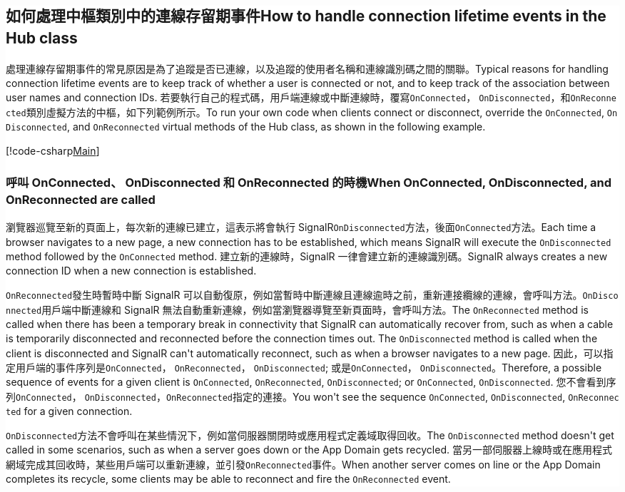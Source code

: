 ## <a name="how-to-handle-connection-lifetime-events-in-the-hub-class"></a><span data-ttu-id="7a1c8-329">如何處理中樞類別中的連線存留期事件</span><span class="sxs-lookup"><span data-stu-id="7a1c8-329">How to handle connection lifetime events in the Hub class</span></span>

<span data-ttu-id="7a1c8-330">處理連線存留期事件的常見原因是為了追蹤是否已連線，以及追蹤的使用者名稱和連線識別碼之間的關聯。</span><span class="sxs-lookup"><span data-stu-id="7a1c8-330">Typical reasons for handling connection lifetime events are to keep track of whether a user is connected or not, and to keep track of the association between user names and connection IDs.</span></span> <span data-ttu-id="7a1c8-331">若要執行自己的程式碼，用戶端連線或中斷連線時，覆寫`OnConnected`， `OnDisconnected`，和`OnReconnected`類別虛擬方法的中樞，如下列範例所示。</span><span class="sxs-lookup"><span data-stu-id="7a1c8-331">To run your own code when clients connect or disconnect, override the `OnConnected`, `OnDisconnected`, and `OnReconnected` virtual methods of the Hub class, as shown in the following example.</span></span>

[!code-csharp[Main](signalr-1x-hubs-api-guide-server/samples/sample43.cs?highlight=3,14,22)]

<a id="onreconnected"></a>

### <a name="when-onconnected-ondisconnected-and-onreconnected-are-called"></a><span data-ttu-id="7a1c8-332">呼叫 OnConnected、 OnDisconnected 和 OnReconnected 的時機</span><span class="sxs-lookup"><span data-stu-id="7a1c8-332">When OnConnected, OnDisconnected, and OnReconnected are called</span></span>

<span data-ttu-id="7a1c8-333">瀏覽器巡覽至新的頁面上，每次新的連線已建立，這表示將會執行 SignalR`OnDisconnected`方法，後面`OnConnected`方法。</span><span class="sxs-lookup"><span data-stu-id="7a1c8-333">Each time a browser navigates to a new page, a new connection has to be established, which means SignalR will execute the `OnDisconnected` method followed by the `OnConnected` method.</span></span> <span data-ttu-id="7a1c8-334">建立新的連線時，SignalR 一律會建立新的連線識別碼。</span><span class="sxs-lookup"><span data-stu-id="7a1c8-334">SignalR always creates a new connection ID when a new connection is established.</span></span>

<span data-ttu-id="7a1c8-335">`OnReconnected`發生時暫時中斷 SignalR 可以自動復原，例如當暫時中斷連線且連線逾時之前，重新連接纜線的連線，會呼叫方法。`OnDisconnected`用戶端中斷連線和 SignalR 無法自動重新連線，例如當瀏覽器導覽至新頁面時，會呼叫方法。</span><span class="sxs-lookup"><span data-stu-id="7a1c8-335">The `OnReconnected` method is called when there has been a temporary break in connectivity that SignalR can automatically recover from, such as when a cable is temporarily disconnected and reconnected before the connection times out. The `OnDisconnected` method is called when the client is disconnected and SignalR can't automatically reconnect, such as when a browser navigates to a new page.</span></span> <span data-ttu-id="7a1c8-336">因此，可以指定用戶端的事件序列是`OnConnected`， `OnReconnected`， `OnDisconnected`; 或是`OnConnected`， `OnDisconnected`。</span><span class="sxs-lookup"><span data-stu-id="7a1c8-336">Therefore, a possible sequence of events for a given client is `OnConnected`, `OnReconnected`, `OnDisconnected`; or `OnConnected`, `OnDisconnected`.</span></span> <span data-ttu-id="7a1c8-337">您不會看到序列`OnConnected`， `OnDisconnected`，`OnReconnected`指定的連接。</span><span class="sxs-lookup"><span data-stu-id="7a1c8-337">You won't see the sequence `OnConnected`, `OnDisconnected`, `OnReconnected` for a given connection.</span></span>

<span data-ttu-id="7a1c8-338">`OnDisconnected`方法不會呼叫在某些情況下，例如當伺服器關閉時或應用程式定義域取得回收。</span><span class="sxs-lookup"><span data-stu-id="7a1c8-338">The `OnDisconnected` method doesn't get called in some scenarios, such as when a server goes down or the App Domain gets recycled.</span></span> <span data-ttu-id="7a1c8-339">當另一部伺服器上線時或在應用程式網域完成其回收時，某些用戶端可以重新連線，並引發`OnReconnected`事件。</span><span class="sxs-lookup"><span data-stu-id="7a1c8-339">When another server comes on line or the App Domain completes its recycle, some clients may be able to reconnect and fire the `OnReconnected` event.</span></span>
